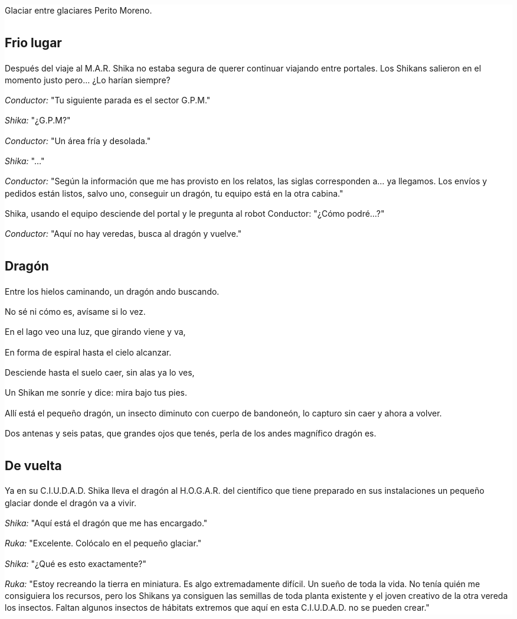Glaciar entre glaciares Perito Moreno.

## Frio lugar

Después del viaje al M.A.R. Shika no estaba segura de querer continuar viajando entre portales. Los Shikans salieron en el momento justo pero… ¿Lo harían siempre?

_Conductor:_ &quot;Tu siguiente parada es el sector G.P.M.&quot;

_Shika:_ &quot;¿G.P.M?&quot;

_Conductor:_ &quot;Un área fría y desolada.&quot;

_Shika:_ &quot;…&quot;

_Conductor:_ &quot;Según la información que me has provisto en los relatos, las siglas corresponden a… ya llegamos. Los envíos y pedidos están listos, salvo uno, conseguir un dragón, tu equipo está en la otra cabina.&quot;

Shika, usando el equipo desciende del portal y le pregunta al robot Conductor: &quot;¿Cómo podré…?&quot;

_Conductor:_ &quot;Aquí no hay veredas, busca al dragón y vuelve.&quot;

## Dragón

Entre los hielos caminando, un dragón ando buscando.

No sé ni cómo es, avísame si lo vez.

En el lago veo una luz, que girando viene y va,

En forma de espiral hasta el cielo alcanzar.

Desciende hasta el suelo caer, sin alas ya lo ves,

Un Shikan me sonríe y dice: mira bajo tus pies.

Allí está el pequeño dragón, un insecto diminuto con cuerpo de bandoneón, lo capturo sin caer y ahora a volver.

Dos antenas y seis patas, que grandes ojos que tenés, perla de los andes magnífico dragón es.

## De vuelta

Ya en su C.I.U.D.A.D. Shika lleva el dragón al H.O.G.A.R. del científico que tiene preparado en sus instalaciones un pequeño glaciar donde el dragón va a vivir.

_Shika:_ &quot;Aquí está el dragón que me has encargado.&quot;

_Ruka:_ &quot;Excelente. Colócalo en el pequeño glaciar.&quot;

_Shika:_ &quot;¿Qué es esto exactamente?&quot;

_Ruka:_ &quot;Estoy recreando la tierra en miniatura. Es algo extremadamente difícil. Un sueño de toda la vida. No tenía quién me consiguiera los recursos, pero los Shikans ya consiguen las semillas de toda planta existente y el joven creativo de la otra vereda los insectos. Faltan algunos insectos de hábitats extremos que aquí en esta C.I.U.D.A.D. no se pueden crear.&quot;
